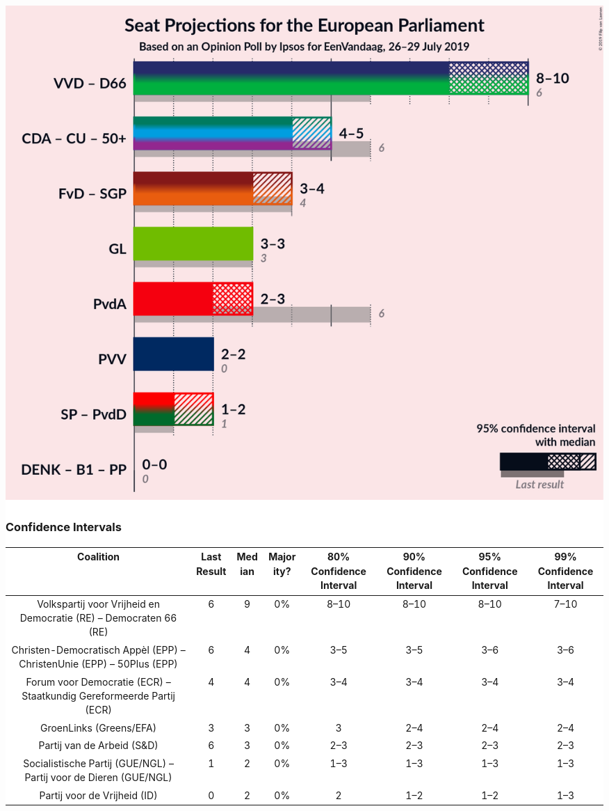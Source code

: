 ![Graph with coalitions seats not yet produced](2019-07-29-Ipsos-coalitions-seats.png "Coalitions Seats")

### Confidence Intervals

| Coalition | Last Result | Median | Majority? | 80% Confidence Interval | 90% Confidence Interval | 95% Confidence Interval | 99% Confidence Interval |
|:---------:|:-----------:|:------:|:---------:|:-----------------------:|:-----------------------:|:-----------------------:|:-----------------------:|
| Volkspartij voor Vrijheid en Democratie (RE) – Democraten 66 (RE) | 6 | 9 | 0% | 8–10 | 8–10 | 8–10 | 7–10 |
| Christen-Democratisch Appèl (EPP) – ChristenUnie (EPP) – 50Plus (EPP) | 6 | 4 | 0% | 3–5 | 3–5 | 3–6 | 3–6 |
| Forum voor Democratie (ECR) – Staatkundig Gereformeerde Partij (ECR) | 4 | 4 | 0% | 3–4 | 3–4 | 3–4 | 3–4 |
| GroenLinks (Greens/EFA) | 3 | 3 | 0% | 3 | 2–4 | 2–4 | 2–4 |
| Partij van de Arbeid (S&D) | 6 | 3 | 0% | 2–3 | 2–3 | 2–3 | 2–3 |
| Socialistische Partij (GUE/NGL) – Partij voor de Dieren (GUE/NGL) | 1 | 2 | 0% | 1–3 | 1–3 | 1–3 | 1–3 |
| Partij voor de Vrijheid (ID) | 0 | 2 | 0% | 2 | 1–2 | 1–2 | 1–3 |
